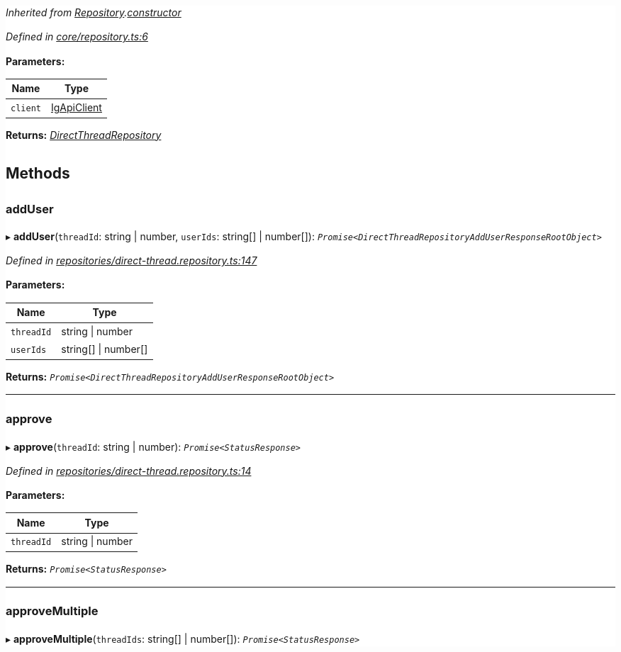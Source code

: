 *Inherited from [Repository](_core_repository_.repository.md).[constructor](_core_repository_.repository.md#constructor)*

*Defined in [core/repository.ts:6](https://github.com/cuonglnhust/instagram-private-api-tcom/blob/master/src/core/repository.ts#L6)*

**Parameters:**

Name | Type |
------ | ------ |
`client` | [IgApiClient](_core_client_.igapiclient.md) |

**Returns:** *[DirectThreadRepository](_repositories_direct_thread_repository_.directthreadrepository.md)*

## Methods

###  addUser

▸ **addUser**(`threadId`: string | number, `userIds`: string[] | number[]): *`Promise<DirectThreadRepositoryAddUserResponseRootObject>`*

*Defined in [repositories/direct-thread.repository.ts:147](https://github.com/cuonglnhust/instagram-private-api-tcom/blob/3e16058/src/repositories/direct-thread.repository.ts#L147)*

**Parameters:**

Name | Type |
------ | ------ |
`threadId` | string \| number |
`userIds` | string[] \| number[] |

**Returns:** *`Promise<DirectThreadRepositoryAddUserResponseRootObject>`*

___

###  approve

▸ **approve**(`threadId`: string | number): *`Promise<StatusResponse>`*

*Defined in [repositories/direct-thread.repository.ts:14](https://github.com/cuonglnhust/instagram-private-api-tcom/blob/3e16058/src/repositories/direct-thread.repository.ts#L14)*

**Parameters:**

Name | Type |
------ | ------ |
`threadId` | string \| number |

**Returns:** *`Promise<StatusResponse>`*

___

###  approveMultiple

▸ **approveMultiple**(`threadIds`: string[] | number[]): *`Promise<StatusResponse>`*
